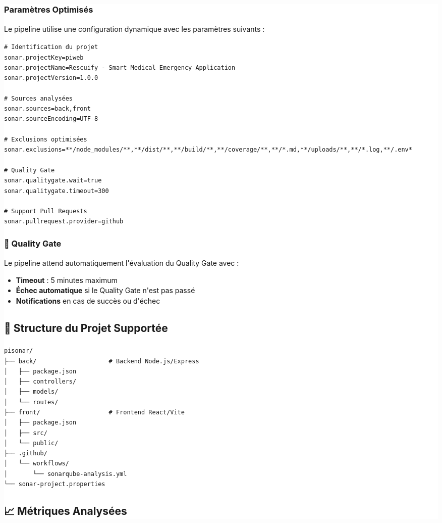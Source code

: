 ### Paramètres Optimisés

Le pipeline utilise une configuration dynamique avec les paramètres suivants :

```properties
# Identification du projet
sonar.projectKey=piweb
sonar.projectName=Rescuify - Smart Medical Emergency Application
sonar.projectVersion=1.0.0

# Sources analysées
sonar.sources=back,front
sonar.sourceEncoding=UTF-8

# Exclusions optimisées
sonar.exclusions=**/node_modules/**,**/dist/**,**/build/**,**/coverage/**,**/*.md,**/uploads/**,**/*.log,**/.env*

# Quality Gate
sonar.qualitygate.wait=true
sonar.qualitygate.timeout=300

# Support Pull Requests
sonar.pullrequest.provider=github
```

### 🎯 Quality Gate

Le pipeline attend automatiquement l'évaluation du Quality Gate avec :
- **Timeout** : 5 minutes maximum
- **Échec automatique** si le Quality Gate n'est pas passé
- **Notifications** en cas de succès ou d'échec

## 🔧 Structure du Projet Supportée

```
pisonar/
├── back/                    # Backend Node.js/Express
│   ├── package.json
│   ├── controllers/
│   ├── models/
│   └── routes/
├── front/                   # Frontend React/Vite
│   ├── package.json
│   ├── src/
│   └── public/
├── .github/
│   └── workflows/
│       └── sonarqube-analysis.yml
└── sonar-project.properties
```

## 📈 Métriques Analysées
